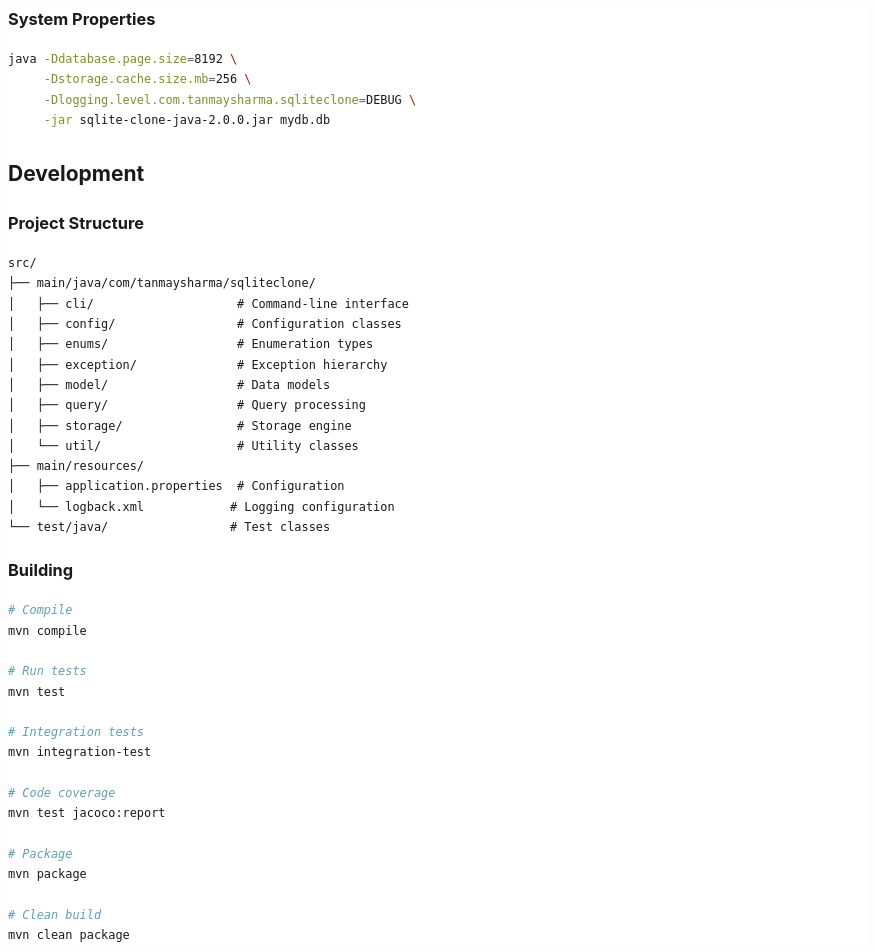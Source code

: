 ### System Properties

```bash
java -Ddatabase.page.size=8192 \
     -Dstorage.cache.size.mb=256 \
     -Dlogging.level.com.tanmaysharma.sqliteclone=DEBUG \
     -jar sqlite-clone-java-2.0.0.jar mydb.db
```

## Development

### Project Structure

```
src/
├── main/java/com/tanmaysharma/sqliteclone/
│   ├── cli/                    # Command-line interface
│   ├── config/                 # Configuration classes
│   ├── enums/                  # Enumeration types
│   ├── exception/              # Exception hierarchy
│   ├── model/                  # Data models
│   ├── query/                  # Query processing
│   ├── storage/                # Storage engine
│   └── util/                   # Utility classes
├── main/resources/
│   ├── application.properties  # Configuration
│   └── logback.xml            # Logging configuration
└── test/java/                 # Test classes
```

### Building

```bash
# Compile
mvn compile

# Run tests
mvn test

# Integration tests
mvn integration-test

# Code coverage
mvn test jacoco:report

# Package
mvn package

# Clean build
mvn clean package
```
